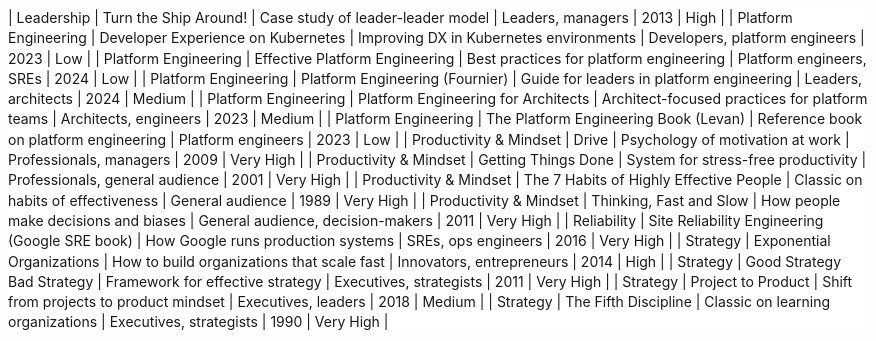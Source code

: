 | Leadership | Turn the Ship Around! | Case study of leader-leader model | Leaders, managers | 2013 | High |
| Platform Engineering | Developer Experience on Kubernetes | Improving DX in Kubernetes environments | Developers, platform engineers | 2023 | Low |
| Platform Engineering | Effective Platform Engineering | Best practices for platform engineering | Platform engineers, SREs | 2024 | Low |
| Platform Engineering | Platform Engineering (Fournier) | Guide for leaders in platform engineering | Leaders, architects | 2024 | Medium |
| Platform Engineering | Platform Engineering for Architects | Architect-focused practices for platform teams | Architects, engineers | 2023 | Medium |
| Platform Engineering | The Platform Engineering Book (Levan) | Reference book on platform engineering | Platform engineers | 2023 | Low |
| Productivity & Mindset | Drive | Psychology of motivation at work | Professionals, managers | 2009 | Very High |
| Productivity & Mindset | Getting Things Done | System for stress-free productivity | Professionals, general audience | 2001 | Very High |
| Productivity & Mindset | The 7 Habits of Highly Effective People | Classic on habits of effectiveness | General audience | 1989 | Very High |
| Productivity & Mindset | Thinking, Fast and Slow | How people make decisions and biases | General audience, decision-makers | 2011 | Very High |
| Reliability | Site Reliability Engineering (Google SRE book) | How Google runs production systems | SREs, ops engineers | 2016 | Very High |
| Strategy | Exponential Organizations | How to build organizations that scale fast | Innovators, entrepreneurs | 2014 | High |
| Strategy | Good Strategy Bad Strategy | Framework for effective strategy | Executives, strategists | 2011 | Very High |
| Strategy | Project to Product | Shift from projects to product mindset | Executives, leaders | 2018 | Medium |
| Strategy | The Fifth Discipline | Classic on learning organizations | Executives, strategists | 1990 | Very High |

